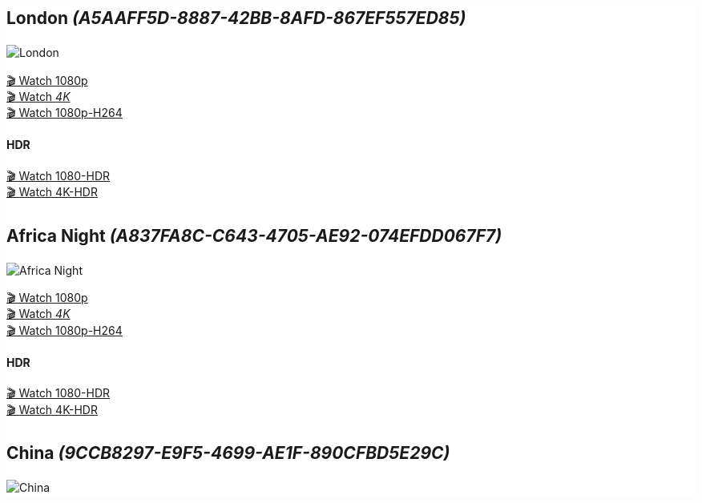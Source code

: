 </div>  
   
   
<div class="asset" markdown="1">  
  
## London _(A5AAFF5D-8887-42BB-8AFD-867EF557ED85)_
![London](thumbnails/A5AAFF5D-8887-42BB-8AFD-867EF557ED85.jpeg 'London')   
<div class="button_container" markdown="1">  
  
[🎬 Watch 1080p](https://sylvan.apple.com/Aerials/2x/Videos/comp_L007_C007_PS_v01_SDR_PS_20180925_SDR_2K_HEVC.mov)   
[🎬 Watch *4K* ](https://sylvan.apple.com/Aerials/2x/Videos/comp_L007_C007_PS_v01_SDR_PS_20180925_SDR_4K_HEVC.mov)   
[🎬 Watch 1080p-H264 ](https://sylvan.apple.com/Videos/comp_L007_C007_PS_v01_SDR_PS_20180925_SDR_2K_AVC.mov)   
 
#### HDR
[🎬 Watch 1080-HDR ](https://sylvan.apple.com/Aerials/2x/Videos/comp_L007_C007_PS_v01_HDR_PS_20180925_HDR_2K_HEVC.mov)   
[🎬 Watch 4K-HDR ](https://sylvan.apple.com/Aerials/2x/Videos/comp_L007_C007_PS_v01_HDR_PS_20180925_HDR_4K_HEVC.mov)   
</div>  
  
</div>  
   
   
<div class="asset" markdown="1">  
  
## Africa Night _(A837FA8C-C643-4705-AE92-074EFDD067F7)_
![Africa Night](thumbnails/A837FA8C-C643-4705-AE92-074EFDD067F7.jpeg 'Africa Night')   
<div class="button_container" markdown="1">  
  
[🎬 Watch 1080p](https://sylvan.apple.com/Aerials/2x/Videos/comp_GMT312_162NC_139M_1041_AFRICA_NIGHT_v14_SDR_FINAL_20180706_SDR_2K_HEVC.mov)   
[🎬 Watch *4K* ](https://sylvan.apple.com/Aerials/2x/Videos/comp_GMT312_162NC_139M_1041_AFRICA_NIGHT_v14_SDR_FINAL_20180706_SDR_4K_HEVC.mov)   
[🎬 Watch 1080p-H264 ](https://sylvan.apple.com/Videos/comp_GMT312_162NC_139M_1041_AFRICA_NIGHT_v14_SDR_FINAL_20180706_SDR_2K_AVC.mov)   
 
#### HDR
[🎬 Watch 1080-HDR ](https://sylvan.apple.com/Aerials/2x/Videos/comp_GMT312_162NC_139M_1041_AFRICA_NIGHT_v14_HDR_FINAL_20180706_HDR_2K_HEVC.mov)   
[🎬 Watch 4K-HDR ](https://sylvan.apple.com/Aerials/2x/Videos/comp_GMT312_162NC_139M_1041_AFRICA_NIGHT_v14_HDR_FINAL_20180706_HDR_4K_HEVC.mov)   
</div>  
  
</div>  
   
   
<div class="asset" markdown="1">  
  
## China _(9CCB8297-E9F5-4699-AE1F-890CFBD5E29C)_
![China](thumbnails/9CCB8297-E9F5-4699-AE1F-890CFBD5E29C.jpeg 'China')   
<div class="button_container" markdown="1">  
  